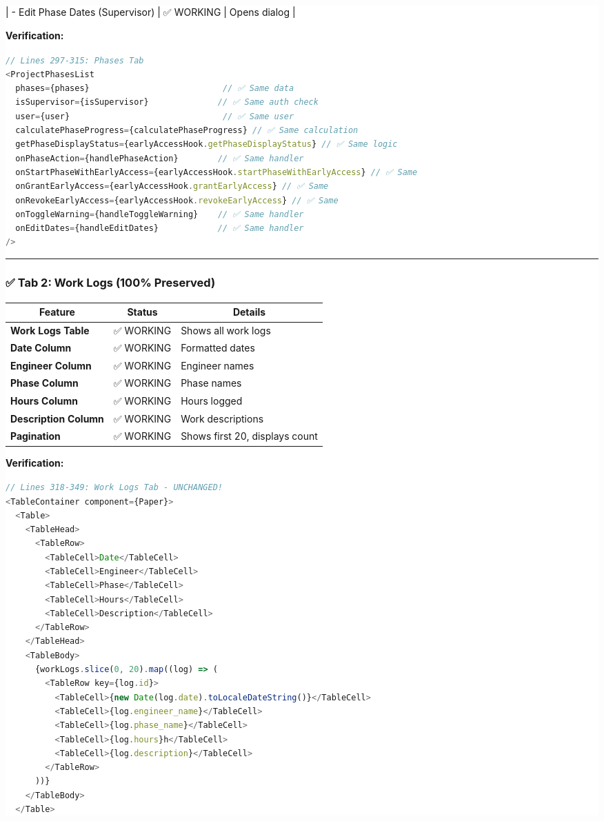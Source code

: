 | - Edit Phase Dates (Supervisor) | ✅ WORKING | Opens dialog |

**Verification:**
```typescript
// Lines 297-315: Phases Tab
<ProjectPhasesList
  phases={phases}                           // ✅ Same data
  isSupervisor={isSupervisor}              // ✅ Same auth check
  user={user}                               // ✅ Same user
  calculatePhaseProgress={calculatePhaseProgress} // ✅ Same calculation
  getPhaseDisplayStatus={earlyAccessHook.getPhaseDisplayStatus} // ✅ Same logic
  onPhaseAction={handlePhaseAction}        // ✅ Same handler
  onStartPhaseWithEarlyAccess={earlyAccessHook.startPhaseWithEarlyAccess} // ✅ Same
  onGrantEarlyAccess={earlyAccessHook.grantEarlyAccess} // ✅ Same
  onRevokeEarlyAccess={earlyAccessHook.revokeEarlyAccess} // ✅ Same
  onToggleWarning={handleToggleWarning}    // ✅ Same handler
  onEditDates={handleEditDates}            // ✅ Same handler
/>
```

---

### ✅ Tab 2: Work Logs (100% Preserved)

| Feature | Status | Details |
|---------|--------|---------|
| **Work Logs Table** | ✅ WORKING | Shows all work logs |
| **Date Column** | ✅ WORKING | Formatted dates |
| **Engineer Column** | ✅ WORKING | Engineer names |
| **Phase Column** | ✅ WORKING | Phase names |
| **Hours Column** | ✅ WORKING | Hours logged |
| **Description Column** | ✅ WORKING | Work descriptions |
| **Pagination** | ✅ WORKING | Shows first 20, displays count |

**Verification:**
```typescript
// Lines 318-349: Work Logs Tab - UNCHANGED!
<TableContainer component={Paper}>
  <Table>
    <TableHead>
      <TableRow>
        <TableCell>Date</TableCell>
        <TableCell>Engineer</TableCell>
        <TableCell>Phase</TableCell>
        <TableCell>Hours</TableCell>
        <TableCell>Description</TableCell>
      </TableRow>
    </TableHead>
    <TableBody>
      {workLogs.slice(0, 20).map((log) => (
        <TableRow key={log.id}>
          <TableCell>{new Date(log.date).toLocaleDateString()}</TableCell>
          <TableCell>{log.engineer_name}</TableCell>
          <TableCell>{log.phase_name}</TableCell>
          <TableCell>{log.hours}h</TableCell>
          <TableCell>{log.description}</TableCell>
        </TableRow>
      ))}
    </TableBody>
  </Table>
```